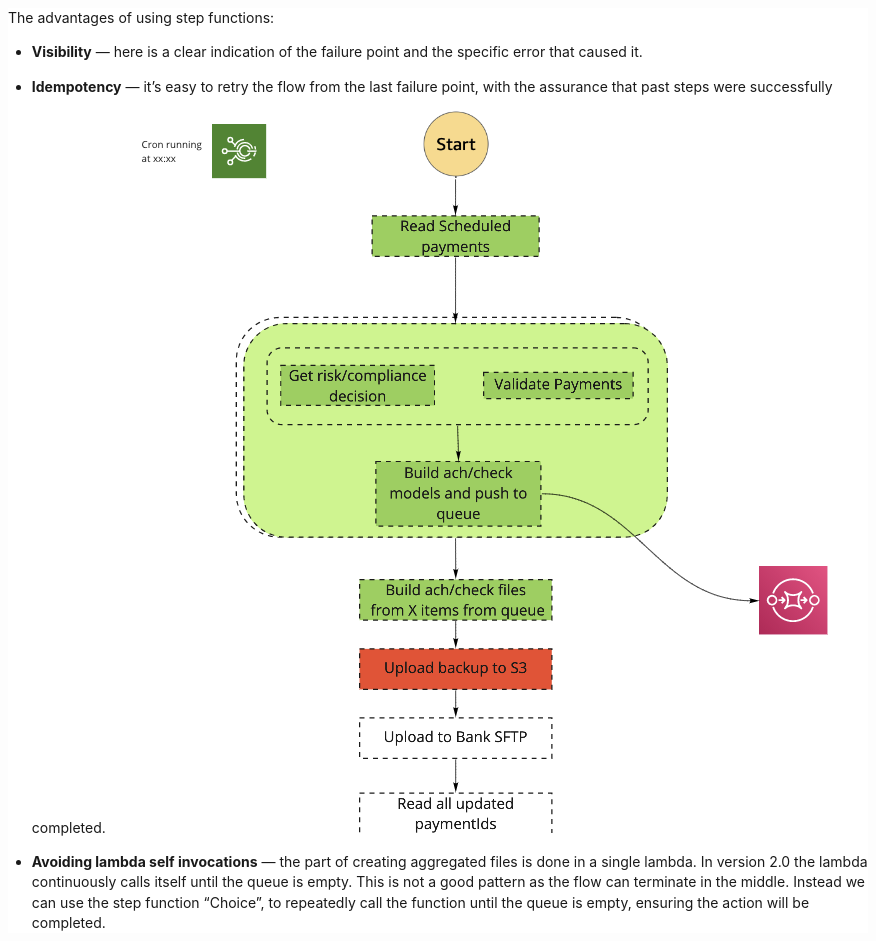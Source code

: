  The advantages of using step functions:

 * **Visibility** — here is a clear indication of the failure point and the specific error that caused it.
 * **Idempotency** — it’s easy to retry the flow from the last failure point, with the assurance that past steps were successfully completed.
 ![](./How-we-built-Melios-payments-platform-on-AWS-Serverless/0_lyaCoQOzvqQ9UCg5.png)

 * **Avoiding lambda self invocations** — the part of creating aggregated files is done in a single lambda. In version 2.0 the lambda continuously calls itself until the queue is empty. This is not a good pattern as the flow can terminate in the middle. Instead we can use the step function “Choice”, to repeatedly call the function until the queue is empty, ensuring the action will be completed.